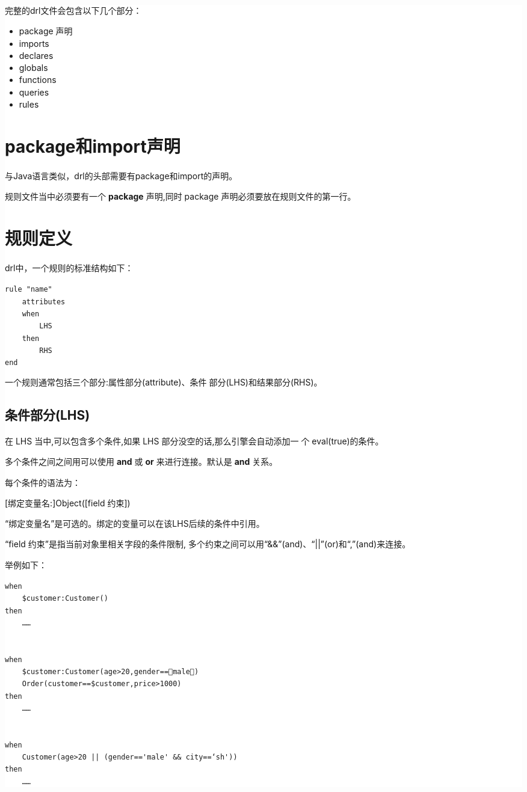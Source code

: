 完整的drl文件会包含以下几个部分：

- package 声明
- imports
- declares
- globals
- functions
- queries
- rules


# package和import声明

与Java语言类似，drl的头部需要有package和import的声明。

规则文件当中必须要有一个 **package** 声明,同时 package 声明必须要放在规则文件的第一行。

# 规则定义

drl中，一个规则的标准结构如下：

```
rule "name" 
    attributes
    when 
        LHS
    then 
        RHS
end
```

一个规则通常包括三个部分:属性部分(attribute)、条件 部分(LHS)和结果部分(RHS)。

## 条件部分(LHS)

在 LHS 当中,可以包含多个条件,如果 LHS 部分没空的话,那么引擎会自动添加一 个 eval(true)的条件。

多个条件之间之间用可以使用 **and** 或 **or** 来进行连接。默认是 **and** 关系。

每个条件的语法为：

[绑定变量名:]Object([field 约束])

“绑定变量名”是可选的。绑定的变量可以在该LHS后续的条件中引用。

“field 约束”是指当前对象里相关字段的条件限制, 多个约束之间可以用“&&”(and)、“||”(or)和“,”(and)来连接。



举例如下：

```
when
    $customer:Customer()
then
    ……


when
    $customer:Customer(age>20,gender==􏰃male􏰃)
    Order(customer==$customer,price>1000)
then
    ……


when
    Customer(age>20 || (gender=='male' && city==‘sh'))
then
    ……
```